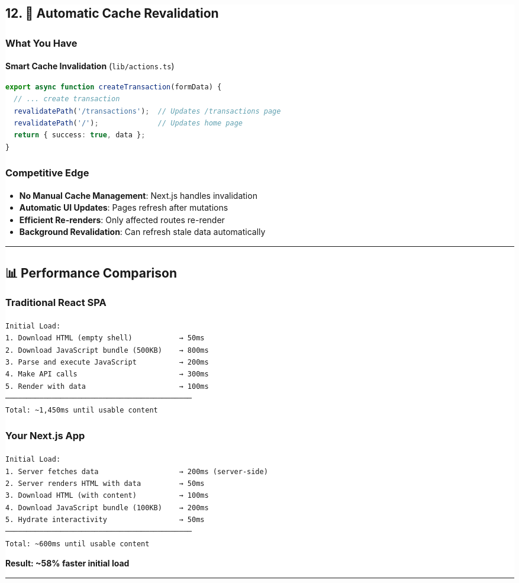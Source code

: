 ## 12. 🔄 Automatic Cache Revalidation

### What You Have
**Smart Cache Invalidation** (`lib/actions.ts`)

```typescript
export async function createTransaction(formData) {
  // ... create transaction
  revalidatePath('/transactions');  // Updates /transactions page
  revalidatePath('/');              // Updates home page
  return { success: true, data };
}
```

### Competitive Edge
- **No Manual Cache Management**: Next.js handles invalidation
- **Automatic UI Updates**: Pages refresh after mutations
- **Efficient Re-renders**: Only affected routes re-render
- **Background Revalidation**: Can refresh stale data automatically

---

## 📊 Performance Comparison

### Traditional React SPA
```
Initial Load:
1. Download HTML (empty shell)           → 50ms
2. Download JavaScript bundle (500KB)    → 800ms
3. Parse and execute JavaScript          → 200ms
4. Make API calls                        → 300ms
5. Render with data                      → 100ms
────────────────────────────────────────────
Total: ~1,450ms until usable content
```

### Your Next.js App
```
Initial Load:
1. Server fetches data                   → 200ms (server-side)
2. Server renders HTML with data         → 50ms
3. Download HTML (with content)          → 100ms
4. Download JavaScript bundle (100KB)    → 200ms
5. Hydrate interactivity                 → 50ms
────────────────────────────────────────────
Total: ~600ms until usable content
```

**Result: ~58% faster initial load**

---
